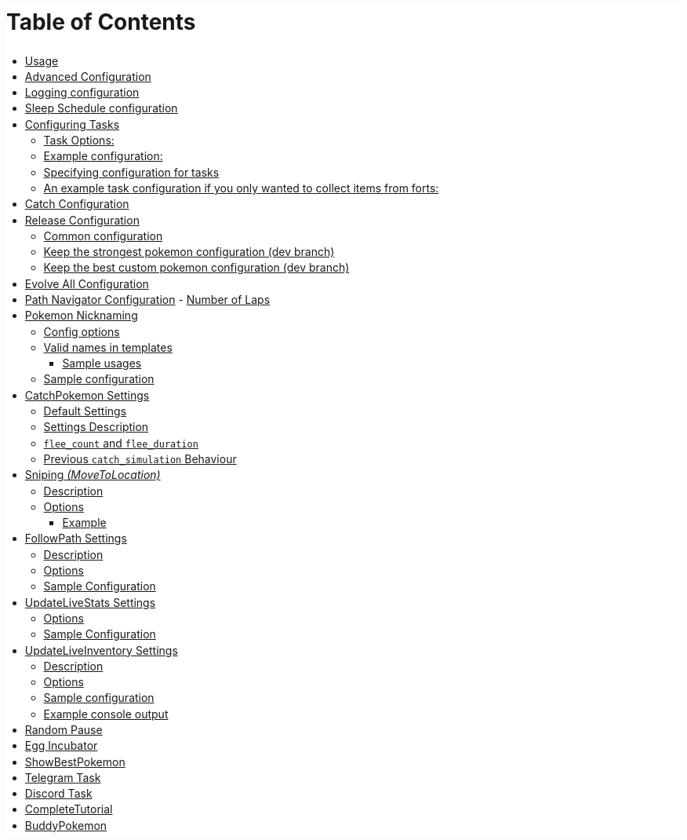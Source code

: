 <a class="mk-toclify" id="table-of-contents"></a>

# Table of Contents
- [Usage](#usage)
- [Advanced Configuration](#advanced-configuration)
- [Logging configuration](#logging-configuration)
- [Sleep Schedule configuration](#sleep-schedule-configuration)
- [Configuring Tasks](#configuring-tasks)
    - [Task Options:](#task-options)
    - [Example configuration:](#example-configuration)
    - [Specifying configuration for tasks](#specifying-configuration-for-tasks)
    - [An example task configuration if you only wanted to collect items from forts:](#an-example-task-configuration-if-you-only-wanted-to-collect-items-from-forts)
- [Catch Configuration](#catch-configuration)
- [Release Configuration](#release-configuration)
    - [Common configuration](#common-configuration)
    - [Keep the strongest pokemon configuration (dev branch)](#keep-the-strongest-pokemon-configuration-dev-branch)
    - [Keep the best custom pokemon configuration (dev branch)](#keep-the-best-custom-pokemon-configuration-dev-branch)
- [Evolve All Configuration](#evolve-all-configuration)
- [Path Navigator Configuration](#path-navigator-configuration)
        - [Number of Laps](#number-of-laps)
- [Pokemon Nicknaming](#pokemon-nicknaming)
    - [Config options](#config-options)
    - [Valid names in templates](#valid-names-in-templates)
        - [Sample usages](#sample-usages)
    - [Sample configuration](#sample-configuration)
- [CatchPokemon Settings](#catchpokemon-settings)
    - [Default Settings](#default-settings)
    - [Settings Description](#settings-description)
    - [`flee_count` and `flee_duration`](#flee_count-and-flee_duration)
    - [Previous `catch_simulation` Behaviour](#previous-catch_simulation-behaviour)
- [Sniping _(MoveToLocation)_](#sniping-_-movetolocation-_)
    - [Description](#description)
    - [Options](#options)
        - [Example](#example)
- [FollowPath Settings](#followpath-settings)
    - [Description](#description)
    - [Options](#options)
    - [Sample Configuration](#sample-configuration)
- [UpdateLiveStats Settings](#updatelivestats-settings)
    - [Options](#options)
    - [Sample Configuration](#sample-configuration)
- [UpdateLiveInventory Settings](#updateliveinventory-settings)
    - [Description](#description)
    - [Options](#options)
    - [Sample configuration](#sample-configuration)
    - [Example console output](#example-console-output)
- [Random Pause](#random-pause)
- [Egg Incubator](#egg-incubator)
- [ShowBestPokemon](#showbestpokemon)
- [Telegram Task](#telegram-task)
- [Discord Task](#discord-task)
- [CompleteTutorial](#completetutorial)
- [BuddyPokemon](#buddypokemon)
